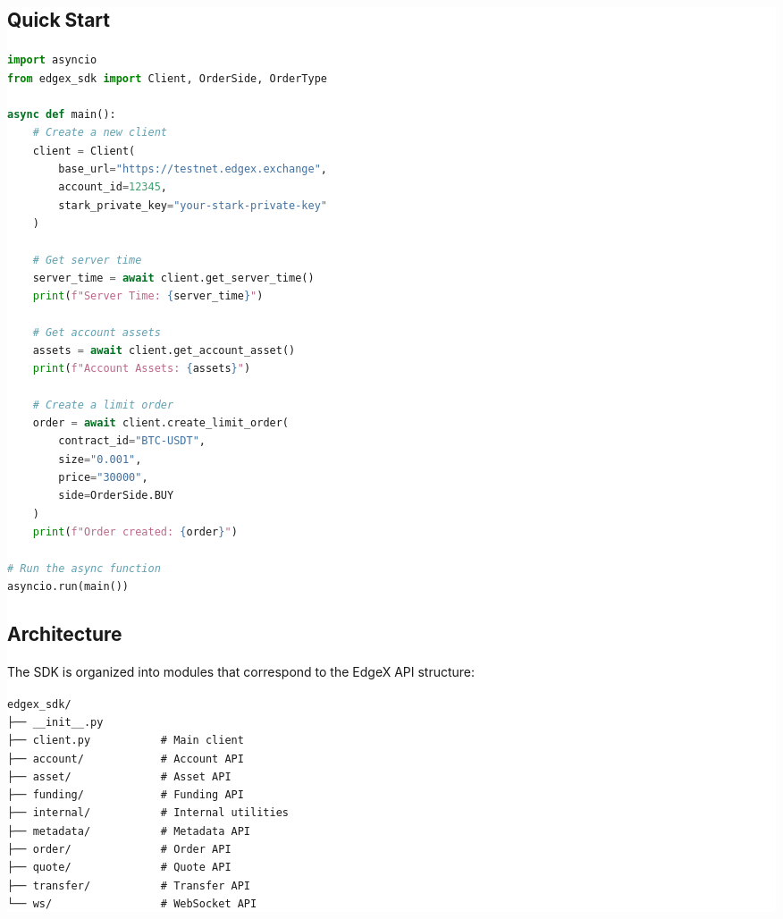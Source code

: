 ## Quick Start

```python
import asyncio
from edgex_sdk import Client, OrderSide, OrderType

async def main():
    # Create a new client
    client = Client(
        base_url="https://testnet.edgex.exchange",
        account_id=12345,
        stark_private_key="your-stark-private-key"
    )

    # Get server time
    server_time = await client.get_server_time()
    print(f"Server Time: {server_time}")

    # Get account assets
    assets = await client.get_account_asset()
    print(f"Account Assets: {assets}")

    # Create a limit order
    order = await client.create_limit_order(
        contract_id="BTC-USDT",
        size="0.001",
        price="30000",
        side=OrderSide.BUY
    )
    print(f"Order created: {order}")

# Run the async function
asyncio.run(main())
```

## Architecture

The SDK is organized into modules that correspond to the EdgeX API structure:

```
edgex_sdk/
├── __init__.py
├── client.py           # Main client
├── account/            # Account API
├── asset/              # Asset API
├── funding/            # Funding API
├── internal/           # Internal utilities
├── metadata/           # Metadata API
├── order/              # Order API
├── quote/              # Quote API
├── transfer/           # Transfer API
└── ws/                 # WebSocket API
```
